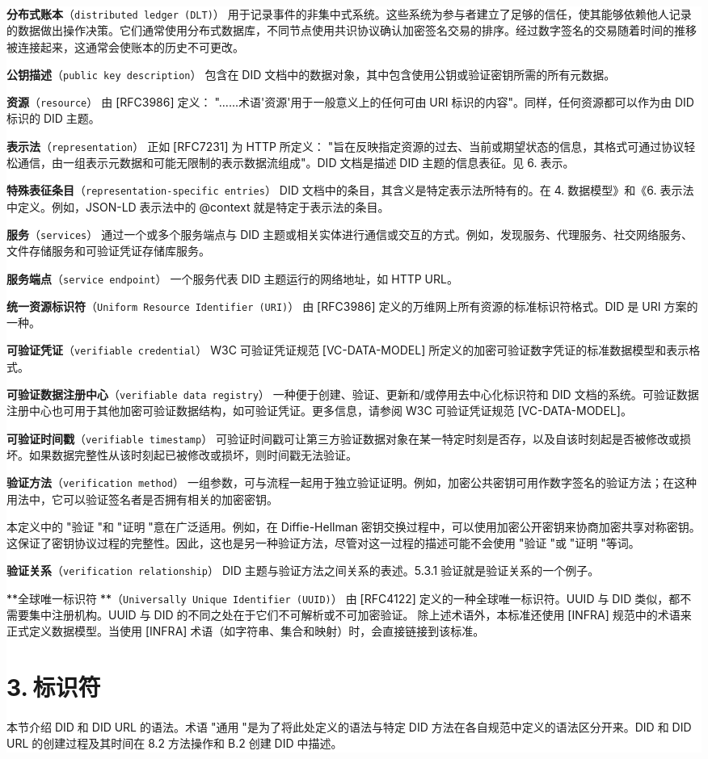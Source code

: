 **分布式账本**（`distributed ledger (DLT)`）
用于记录事件的非集中式系统。这些系统为参与者建立了足够的信任，使其能够依赖他人记录的数据做出操作决策。它们通常使用分布式数据库，不同节点使用共识协议确认加密签名交易的排序。经过数字签名的交易随着时间的推移被连接起来，这通常会使账本的历史不可更改。

**公钥描述**（`public key description`）
包含在 DID 文档中的数据对象，其中包含使用公钥或验证密钥所需的所有元数据。

**资源**（`resource`）
由 [RFC3986] 定义： "......术语'资源'用于一般意义上的任何可由 URI 标识的内容"。同样，任何资源都可以作为由 DID 标识的 DID 主题。

**表示法**（`representation`）
正如 [RFC7231] 为 HTTP 所定义： "旨在反映指定资源的过去、当前或期望状态的信息，其格式可通过协议轻松通信，由一组表示元数据和可能无限制的表示数据流组成"。DID 文档是描述 DID 主题的信息表征。见 6. 表示。

**特殊表征条目**（`representation-specific entries`）
DID 文档中的条目，其含义是特定表示法所特有的。在 4. 数据模型》和《6. 表示法中定义。例如，JSON-LD 表示法中的 @context 就是特定于表示法的条目。

**服务**（`services`）
通过一个或多个服务端点与 DID 主题或相关实体进行通信或交互的方式。例如，发现服务、代理服务、社交网络服务、文件存储服务和可验证凭证存储库服务。

**服务端点**（`service endpoint`）
一个服务代表 DID 主题运行的网络地址，如 HTTP URL。

**统一资源标识符**（`Uniform Resource Identifier (URI)`）
由 [RFC3986] 定义的万维网上所有资源的标准标识符格式。DID 是 URI 方案的一种。



**可验证凭证**（`verifiable credential`）
W3C 可验证凭证规范 [VC-DATA-MODEL] 所定义的加密可验证数字凭证的标准数据模型和表示格式。

**可验证数据注册中心**（`verifiable data registry`）
一种便于创建、验证、更新和/或停用去中心化标识符和 DID 文档的系统。可验证数据注册中心也可用于其他加密可验证数据结构，如可验证凭证。更多信息，请参阅 W3C 可验证凭证规范 [VC-DATA-MODEL]。

**可验证时间戳**（`verifiable timestamp`）
可验证时间戳可让第三方验证数据对象在某一特定时刻是否存，以及自该时刻起是否被修改或损坏。如果数据完整性从该时刻起已被修改或损坏，则时间戳无法验证。

**验证方法**（`verification method`）
一组参数，可与流程一起用于独立验证证明。例如，加密公共密钥可用作数字签名的验证方法；在这种用法中，它可以验证签名者是否拥有相关的加密密钥。

本定义中的 "验证 "和 "证明 "意在广泛适用。例如，在 Diffie-Hellman 密钥交换过程中，可以使用加密公开密钥来协商加密共享对称密钥。这保证了密钥协议过程的完整性。因此，这也是另一种验证方法，尽管对这一过程的描述可能不会使用 "验证 "或 "证明 "等词。

**验证关系**（`verification relationship`）
DID 主题与验证方法之间关系的表述。5.3.1 验证就是验证关系的一个例子。

**全球唯一标识符 **（`Universally Unique Identifier (UUID)`）
由 [RFC4122] 定义的一种全球唯一标识符。UUID 与 DID 类似，都不需要集中注册机构。UUID 与 DID 的不同之处在于它们不可解析或不可加密验证。
除上述术语外，本标准还使用 [INFRA] 规范中的术语来正式定义数据模型。当使用 [INFRA] 术语（如字符串、集合和映射）时，会直接链接到该标准。



# 3. 标识符

本节介绍 DID 和 DID URL 的语法。术语 "通用 "是为了将此处定义的语法与特定 DID 方法在各自规范中定义的语法区分开来。DID 和 DID URL 的创建过程及其时间在 8.2 方法操作和 B.2 创建 DID 中描述。

